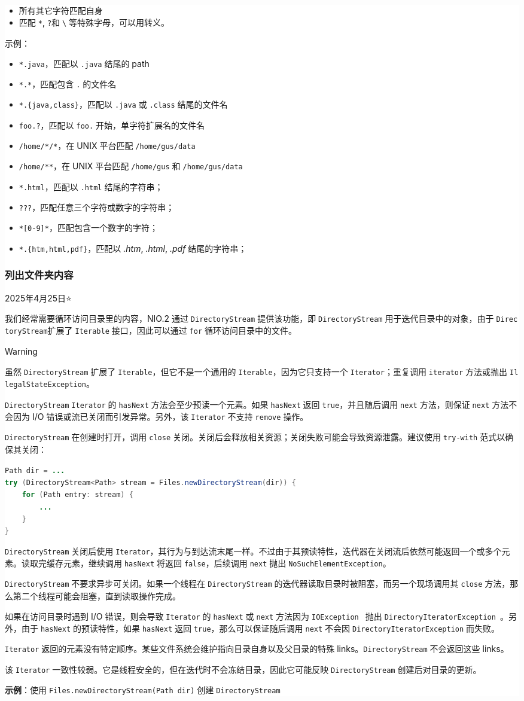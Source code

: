 - 所有其它字符匹配自身
- 匹配 `*`, `?`和 `\` 等特殊字母，可以用转义。

示例：

- `*.java`，匹配以 `.java` 结尾的 path
- `*.*`，匹配包含 `.` 的文件名
- `*.{java,class}`，匹配以 `.java` 或 `.class` 结尾的文件名
- `foo.?`，匹配以 `foo.` 开始，单字符扩展名的文件名
- `/home/*/*`，在 UNIX 平台匹配 `/home/gus/data`
- `/home/**`，在 UNIX 平台匹配 `/home/gus` 和 `/home/gus/data`

- `*.html`，匹配以 `.html` 结尾的字符串；
- `???`，匹配任意三个字符或数字的字符串；
- `*[0-9]*`，匹配包含一个数字的字符；
- `*.{htm,html,pdf}`，匹配以 *.htm*, *.html*, *.pdf* 结尾的字符串；

### 列出文件夹内容

2025年4月25日⭐

我们经常需要循环访问目录里的内容，NIO.2 通过 `DirectoryStream` 提供该功能，即 `DirectoryStream` 用于迭代目录中的对象，由于 `DirectoryStream`扩展了 `Iterable` 接口，因此可以通过 `for` 循环访问目录中的文件。

> [!WARNING]
>
> 虽然 `DirectoryStream` 扩展了 `Iterable`，但它不是一个通用的 `Iterable`，因为它只支持一个 `Iterator`；重复调用 `iterator` 方法或抛出 `IllegalStateException`。

`DirectoryStream`  `Iterator` 的 `hasNext` 方法会至少预读一个元素。如果 `hasNext` 返回 `true`，并且随后调用 `next` 方法，则保证 `next` 方法不会因为 I/O 错误或流已关闭而引发异常。另外，该 `Iterator` 不支持 `remove` 操作。

`DirectoryStream` 在创建时打开，调用 `close` 关闭。关闭后会释放相关资源；关闭失败可能会导致资源泄露。建议使用 `try-with` 范式以确保其关闭：

```java
Path dir = ...
try (DirectoryStream<Path> stream = Files.newDirectoryStream(dir)) {
    for (Path entry: stream) {
        ...
    }
}
```

`DirectoryStream` 关闭后使用 `Iterator`，其行为与到达流末尾一样。不过由于其预读特性，迭代器在关闭流后依然可能返回一个或多个元素。读取完缓存元素，继续调用 `hasNext` 将返回 `false`，后续调用 `next` 抛出 `NoSuchElementException`。

`DirectoryStream` 不要求异步可关闭。如果一个线程在 `DirectoryStream` 的迭代器读取目录时被阻塞，而另一个现场调用其 `close` 方法，那么第二个线程可能会阻塞，直到读取操作完成。

如果在访问目录时遇到 I/O 错误，则会导致 `Iterator` 的 `hasNext` 或 `next` 方法因为 `IOException ` 抛出 `DirectoryIteratorException `。另外，由于 `hasNext` 的预读特性，如果 `hasNext` 返回 `true`，那么可以保证随后调用 `next` 不会因 `DirectoryIteratorException` 而失败。

`Iterator` 返回的元素没有特定顺序。某些文件系统会维护指向目录自身以及父目录的特殊 links。`DirectoryStream` 不会返回这些 links。

该 `Iterator` 一致性较弱。它是线程安全的，但在迭代时不会冻结目录，因此它可能反映 `DirectoryStream` 创建后对目录的更新。

**示例**：使用 `Files.newDirectoryStream(Path dir)` 创建 `DirectoryStream`
